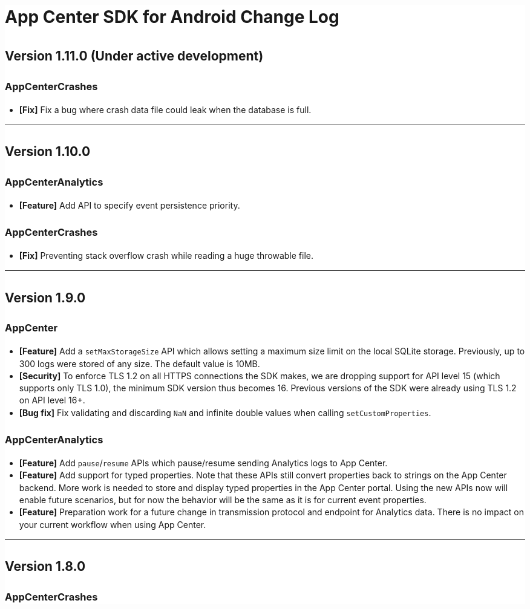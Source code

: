 # App Center SDK for Android Change Log

## Version 1.11.0 (Under active development)

### AppCenterCrashes

* **[Fix]** Fix a bug where crash data file could leak when the database is full.

___

## Version 1.10.0

### AppCenterAnalytics

* **[Feature]** Add API to specify event persistence priority.

### AppCenterCrashes

* **[Fix]** Preventing stack overflow crash while reading a huge throwable file.

___

## Version 1.9.0

### AppCenter

* **[Feature]** Add a `setMaxStorageSize` API which allows setting a maximum size limit on the local SQLite storage. Previously, up to 300 logs were stored of any size. The default value is 10MB.
* **[Security]** To enforce TLS 1.2 on all HTTPS connections the SDK makes, we are dropping support for API level 15 (which supports only TLS 1.0), the minimum SDK version thus becomes 16. Previous versions of the SDK were already using TLS 1.2 on API level 16+.
* **[Bug fix]** Fix validating and discarding `NaN` and infinite double values when calling `setCustomProperties`.

### AppCenterAnalytics

* **[Feature]** Add `pause`/`resume` APIs which pause/resume sending Analytics logs to App Center.
* **[Feature]** Add support for typed properties. Note that these APIs still convert properties back to strings on the App Center backend. More work is needed to store and display typed properties in the App Center portal. Using the new APIs now will enable future scenarios, but for now the behavior will be the same as it is for current event properties.
* **[Feature]** Preparation work for a future change in transmission protocol and endpoint for Analytics data. There is no impact on your current workflow when using App Center.

___

## Version 1.8.0

### AppCenterCrashes
